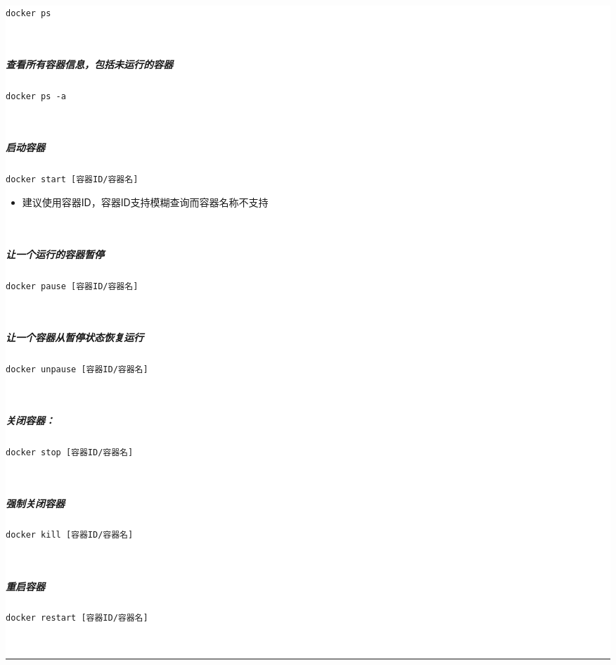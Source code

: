 ```shell
docker ps
```

<br>

##### 查看所有容器信息，包括未运行的容器

```shell
docker ps -a
```

<br>

##### 启动容器

```shell
docker start [容器ID/容器名]
```

- 建议使用容器ID，容器ID支持模糊查询而容器名称不支持

<br>

##### 让一个运行的容器暂停

```shell
docker pause [容器ID/容器名]
```

<br>

##### 让一个容器从暂停状态恢复运行

```
docker unpause [容器ID/容器名]
```

<br>

##### 关闭容器：

```shell
docker stop [容器ID/容器名]
```

<br>

##### 强制关闭容器

```shell
docker kill [容器ID/容器名]
```

<br>

##### 重启容器

```shell
docker restart [容器ID/容器名]
```

<br>

---